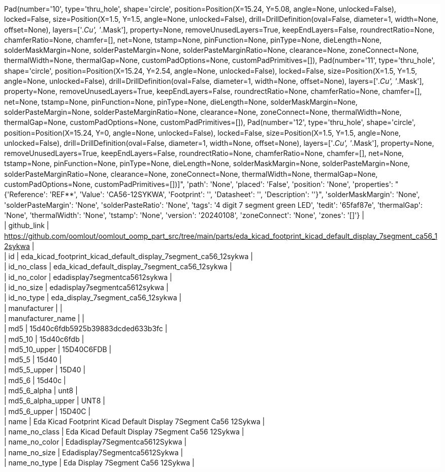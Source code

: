 Pad(number='10', type='thru_hole', shape='circle', position=Position(X=15.24, Y=5.08, angle=None, unlocked=False), locked=False, size=Position(X=1.5, Y=1.5, angle=None, unlocked=False), drill=DrillDefinition(oval=False, diameter=1, width=None, offset=None), layers=['*.Cu', '*.Mask'], property=None, removeUnusedLayers=True, keepEndLayers=False, roundrectRatio=None, chamferRatio=None, chamfer=[], net=None, tstamp=None, pinFunction=None, pinType=None, dieLength=None, solderMaskMargin=None, solderPasteMargin=None, solderPasteMarginRatio=None, clearance=None, zoneConnect=None, thermalWidth=None, thermalGap=None, customPadOptions=None, customPadPrimitives=[]), Pad(number='11', type='thru_hole', shape='circle', position=Position(X=15.24, Y=2.54, angle=None, unlocked=False), locked=False, size=Position(X=1.5, Y=1.5, angle=None, unlocked=False), drill=DrillDefinition(oval=False, diameter=1, width=None, offset=None), layers=['*.Cu', '*.Mask'], property=None, removeUnusedLayers=True, keepEndLayers=False, roundrectRatio=None, chamferRatio=None, chamfer=[], net=None, tstamp=None, pinFunction=None, pinType=None, dieLength=None, solderMaskMargin=None, solderPasteMargin=None, solderPasteMarginRatio=None, clearance=None, zoneConnect=None, thermalWidth=None, thermalGap=None, customPadOptions=None, customPadPrimitives=[]), Pad(number='12', type='thru_hole', shape='circle', position=Position(X=15.24, Y=0, angle=None, unlocked=False), locked=False, size=Position(X=1.5, Y=1.5, angle=None, unlocked=False), drill=DrillDefinition(oval=False, diameter=1, width=None, offset=None), layers=['*.Cu', '*.Mask'], property=None, removeUnusedLayers=True, keepEndLayers=False, roundrectRatio=None, chamferRatio=None, chamfer=[], net=None, tstamp=None, pinFunction=None, pinType=None, dieLength=None, solderMaskMargin=None, solderPasteMargin=None, solderPasteMarginRatio=None, clearance=None, zoneConnect=None, thermalWidth=None, thermalGap=None, customPadOptions=None, customPadPrimitives=[])]", 'path': 'None', 'placed': 'False', 'position': 'None', 'properties': "{'Reference': 'REF**', 'Value': 'CA56-12SYKWA', 'Footprint': '', 'Datasheet': '', 'Description': ''}", 'solderMaskMargin': 'None', 'solderPasteMargin': 'None', 'solderPasteRatio': 'None', 'tags': '4 digit 7 segment green LED', 'tedit': '65faf87e', 'thermalGap': 'None', 'thermalWidth': 'None', 'tstamp': 'None', 'version': '20240108', 'zoneConnect': 'None', 'zones': '[]'} |  
| github_link | https://github.com/oomlout/oomlout_oomp_part_src/tree/main/parts/eda_kicad_footprint_kicad_default_display_7segment_ca56_12sykwa |  
| id | eda_kicad_footprint_kicad_default_display_7segment_ca56_12sykwa |  
| id_no_class | eda_kicad_default_display_7segment_ca56_12sykwa |  
| id_no_color | edadisplay7segmentca5612sykwa |  
| id_no_size | edadisplay7segmentca5612sykwa |  
| id_no_type | eda_display_7segment_ca56_12sykwa |  
| manufacturer |  |  
| manufacturer_name |  |  
| md5 | 15d40c6fdb5925b39883dcded633b3fc |  
| md5_10 | 15d40c6fdb |  
| md5_10_upper | 15D40C6FDB |  
| md5_5 | 15d40 |  
| md5_5_upper | 15D40 |  
| md5_6 | 15d40c |  
| md5_6_alpha | unt8 |  
| md5_6_alpha_upper | UNT8 |  
| md5_6_upper | 15D40C |  
| name | Eda Kicad Footprint Kicad Default Display 7Segment Ca56 12Sykwa |  
| name_no_class | Eda Kicad Default Display 7Segment Ca56 12Sykwa |  
| name_no_color | Edadisplay7Segmentca5612Sykwa |  
| name_no_size | Edadisplay7Segmentca5612Sykwa |  
| name_no_type | Eda Display 7Segment Ca56 12Sykwa |  